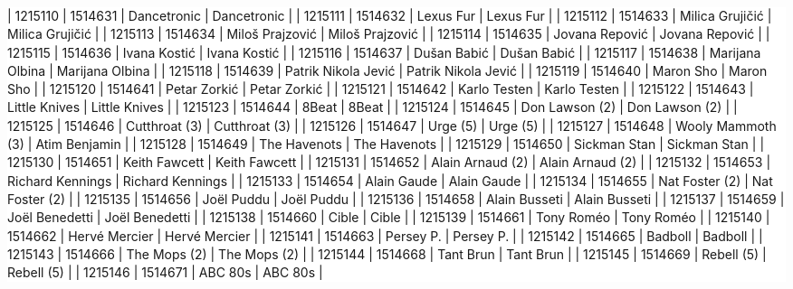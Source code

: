 | 1215110 | 1514631 | Dancetronic | Dancetronic |
| 1215111 | 1514632 | Lexus Fur | Lexus Fur |
| 1215112 | 1514633 | Milica Grujičić | Milica Grujičić |
| 1215113 | 1514634 | Miloš Prajzović | Miloš Prajzović |
| 1215114 | 1514635 | Jovana Repović | Jovana Repović |
| 1215115 | 1514636 | Ivana Kostić | Ivana Kostić |
| 1215116 | 1514637 | Dušan Babić | Dušan Babić |
| 1215117 | 1514638 | Marijana Olbina | Marijana Olbina |
| 1215118 | 1514639 | Patrik Nikola Jević | Patrik Nikola Jević |
| 1215119 | 1514640 | Maron Sho | Maron Sho |
| 1215120 | 1514641 | Petar Zorkić | Petar Zorkić |
| 1215121 | 1514642 | Karlo Testen | Karlo Testen |
| 1215122 | 1514643 | Little Knives | Little Knives |
| 1215123 | 1514644 | 8Beat | 8Beat |
| 1215124 | 1514645 | Don Lawson (2) | Don Lawson (2) |
| 1215125 | 1514646 | Cutthroat (3) | Cutthroat (3) |
| 1215126 | 1514647 | Urge (5) | Urge (5) |
| 1215127 | 1514648 | Wooly Mammoth (3) | Atim Benjamin |
| 1215128 | 1514649 | The Havenots | The Havenots |
| 1215129 | 1514650 | Sickman Stan | Sickman Stan |
| 1215130 | 1514651 | Keith Fawcett | Keith Fawcett |
| 1215131 | 1514652 | Alain Arnaud (2) | Alain Arnaud (2) |
| 1215132 | 1514653 | Richard Kennings | Richard Kennings |
| 1215133 | 1514654 | Alain Gaude | Alain Gaude |
| 1215134 | 1514655 | Nat Foster (2) | Nat Foster (2) |
| 1215135 | 1514656 | Joël Puddu | Joël Puddu |
| 1215136 | 1514658 | Alain Busseti | Alain Busseti |
| 1215137 | 1514659 | Joël Benedetti | Joël Benedetti |
| 1215138 | 1514660 | Cible | Cible |
| 1215139 | 1514661 | Tony Roméo | Tony Roméo |
| 1215140 | 1514662 | Hervé Mercier | Hervé Mercier |
| 1215141 | 1514663 | Persey P. | Persey P. |
| 1215142 | 1514665 | Badboll | Badboll |
| 1215143 | 1514666 | The Mops (2) | The Mops (2) |
| 1215144 | 1514668 | Tant Brun | Tant Brun |
| 1215145 | 1514669 | Rebell (5) | Rebell (5) |
| 1215146 | 1514671 | ABC 80s | ABC 80s |
